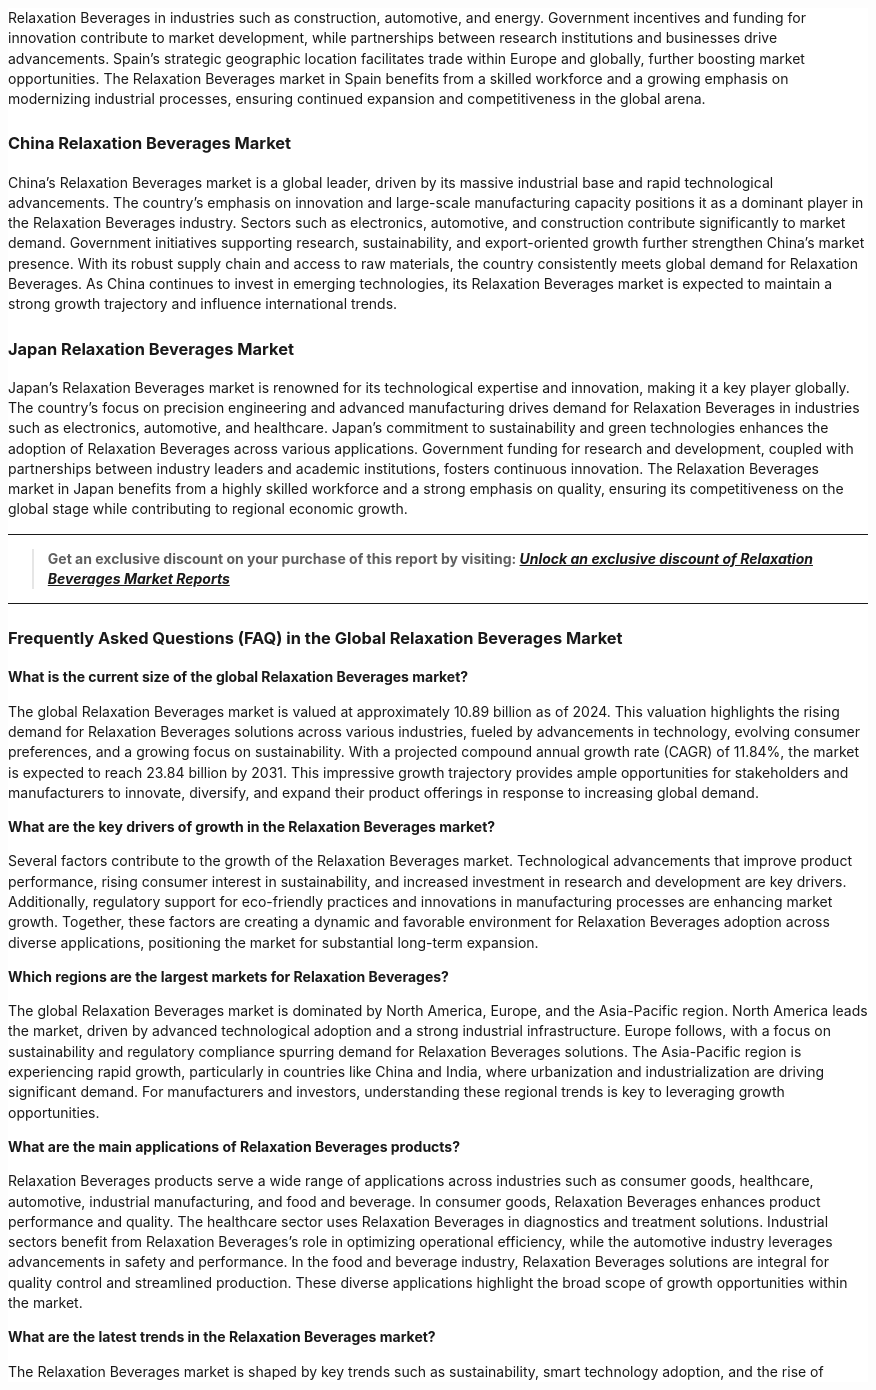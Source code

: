 Relaxation Beverages in industries such as construction, automotive, and energy. Government incentives and funding for innovation contribute to market development, while partnerships between research institutions and businesses drive advancements. Spain&rsquo;s strategic geographic location facilitates trade within Europe and globally, further boosting market opportunities. The Relaxation Beverages market in Spain benefits from a skilled workforce and a growing emphasis on modernizing industrial processes, ensuring continued expansion and competitiveness in the global arena.</p><h3>China Relaxation Beverages Market</h3><p>China&rsquo;s Relaxation Beverages market is a global leader, driven by its massive industrial base and rapid technological advancements. The country&rsquo;s emphasis on innovation and large-scale manufacturing capacity positions it as a dominant player in the Relaxation Beverages industry. Sectors such as electronics, automotive, and construction contribute significantly to market demand. Government initiatives supporting research, sustainability, and export-oriented growth further strengthen China&rsquo;s market presence. With its robust supply chain and access to raw materials, the country consistently meets global demand for Relaxation Beverages. As China continues to invest in emerging technologies, its Relaxation Beverages market is expected to maintain a strong growth trajectory and influence international trends.</p><h3>Japan Relaxation Beverages Market</h3><p>Japan&rsquo;s Relaxation Beverages market is renowned for its technological expertise and innovation, making it a key player globally. The country&rsquo;s focus on precision engineering and advanced manufacturing drives demand for Relaxation Beverages in industries such as electronics, automotive, and healthcare. Japan&rsquo;s commitment to sustainability and green technologies enhances the adoption of Relaxation Beverages across various applications. Government funding for research and development, coupled with partnerships between industry leaders and academic institutions, fosters continuous innovation. The Relaxation Beverages market in Japan benefits from a highly skilled workforce and a strong emphasis on quality, ensuring its competitiveness on the global stage while contributing to regional economic growth.</p><hr /><blockquote><p><strong>Get an exclusive discount on your purchase of this report by visiting: <em><a href="://marketresearchpulse.com/ask-for-discount/15193?utm_source=Github&amp;utm_medium=021">Unlock an exclusive discount of Relaxation Beverages Market Reports</a></em>&nbsp;</strong></p></blockquote><hr /><h3>Frequently Asked Questions (FAQ) in the Global Relaxation Beverages Market</h3><p><strong>What is the current size of the global Relaxation Beverages market?</strong></p><p>The global Relaxation Beverages market is valued at approximately 10.89 billion as of 2024. This valuation highlights the rising demand for Relaxation Beverages solutions across various industries, fueled by advancements in technology, evolving consumer preferences, and a growing focus on sustainability. With a projected compound annual growth rate (CAGR) of 11.84%, the market is expected to reach 23.84 billion by 2031. This impressive growth trajectory provides ample opportunities for stakeholders and manufacturers to innovate, diversify, and expand their product offerings in response to increasing global demand.</p><p><strong>What are the key drivers of growth in the Relaxation Beverages market?</strong></p><p>Several factors contribute to the growth of the Relaxation Beverages market. Technological advancements that improve product performance, rising consumer interest in sustainability, and increased investment in research and development are key drivers. Additionally, regulatory support for eco-friendly practices and innovations in manufacturing processes are enhancing market growth. Together, these factors are creating a dynamic and favorable environment for Relaxation Beverages adoption across diverse applications, positioning the market for substantial long-term expansion.</p><p><strong>Which regions are the largest markets for Relaxation Beverages?</strong></p><p>The global Relaxation Beverages market is dominated by North America, Europe, and the Asia-Pacific region. North America leads the market, driven by advanced technological adoption and a strong industrial infrastructure. Europe follows, with a focus on sustainability and regulatory compliance spurring demand for Relaxation Beverages solutions. The Asia-Pacific region is experiencing rapid growth, particularly in countries like China and India, where urbanization and industrialization are driving significant demand. For manufacturers and investors, understanding these regional trends is key to leveraging growth opportunities.</p><p><strong>What are the main applications of Relaxation Beverages products?</strong></p><p>Relaxation Beverages products serve a wide range of applications across industries such as consumer goods, healthcare, automotive, industrial manufacturing, and food and beverage. In consumer goods, Relaxation Beverages enhances product performance and quality. The healthcare sector uses Relaxation Beverages in diagnostics and treatment solutions. Industrial sectors benefit from Relaxation Beverages&rsquo;s role in optimizing operational efficiency, while the automotive industry leverages advancements in safety and performance. In the food and beverage industry, Relaxation Beverages solutions are integral for quality control and streamlined production. These diverse applications highlight the broad scope of growth opportunities within the market.</p><p><strong>What are the latest trends in the Relaxation Beverages market?</strong></p><p>The Relaxation Beverages market is shaped by key trends such as sustainability, smart technology adoption, and the rise of